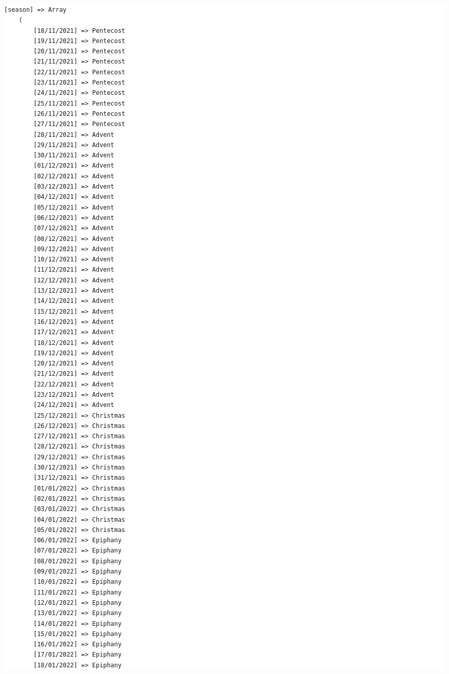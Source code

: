     [season] => Array
        (
            [18/11/2021] => Pentecost
            [19/11/2021] => Pentecost
            [20/11/2021] => Pentecost
            [21/11/2021] => Pentecost
            [22/11/2021] => Pentecost
            [23/11/2021] => Pentecost
            [24/11/2021] => Pentecost
            [25/11/2021] => Pentecost
            [26/11/2021] => Pentecost
            [27/11/2021] => Pentecost
            [28/11/2021] => Advent
            [29/11/2021] => Advent
            [30/11/2021] => Advent
            [01/12/2021] => Advent
            [02/12/2021] => Advent
            [03/12/2021] => Advent
            [04/12/2021] => Advent
            [05/12/2021] => Advent
            [06/12/2021] => Advent
            [07/12/2021] => Advent
            [08/12/2021] => Advent
            [09/12/2021] => Advent
            [10/12/2021] => Advent
            [11/12/2021] => Advent
            [12/12/2021] => Advent
            [13/12/2021] => Advent
            [14/12/2021] => Advent
            [15/12/2021] => Advent
            [16/12/2021] => Advent
            [17/12/2021] => Advent
            [18/12/2021] => Advent
            [19/12/2021] => Advent
            [20/12/2021] => Advent
            [21/12/2021] => Advent
            [22/12/2021] => Advent
            [23/12/2021] => Advent
            [24/12/2021] => Advent
            [25/12/2021] => Christmas
            [26/12/2021] => Christmas
            [27/12/2021] => Christmas
            [28/12/2021] => Christmas
            [29/12/2021] => Christmas
            [30/12/2021] => Christmas
            [31/12/2021] => Christmas
            [01/01/2022] => Christmas
            [02/01/2022] => Christmas
            [03/01/2022] => Christmas
            [04/01/2022] => Christmas
            [05/01/2022] => Christmas
            [06/01/2022] => Epiphany
            [07/01/2022] => Epiphany
            [08/01/2022] => Epiphany
            [09/01/2022] => Epiphany
            [10/01/2022] => Epiphany
            [11/01/2022] => Epiphany
            [12/01/2022] => Epiphany
            [13/01/2022] => Epiphany
            [14/01/2022] => Epiphany
            [15/01/2022] => Epiphany
            [16/01/2022] => Epiphany
            [17/01/2022] => Epiphany
            [18/01/2022] => Epiphany
